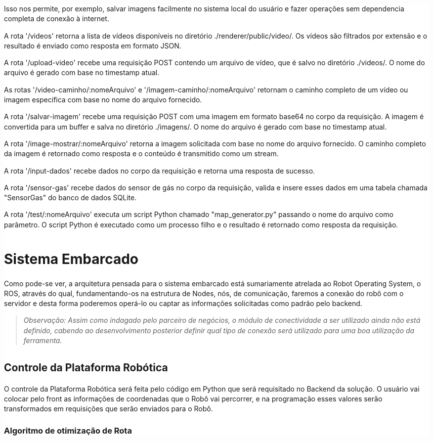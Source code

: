 Isso nos permite, por exemplo, salvar imagens facilmente no sistema local do usuário e fazer operações sem dependencia completa de conexão à internet.

A rota '/videos' retorna a lista de vídeos disponíveis no diretório ./renderer/public/video/. Os vídeos são filtrados por extensão e o resultado é enviado como resposta em formato JSON.

A rota '/upload-video' recebe uma requisição POST contendo um arquivo de vídeo, que é salvo no diretório ./videos/. O nome do arquivo é gerado com base no timestamp atual.

As rotas '/video-caminho/:nomeArquivo' e '/imagem-caminho/:nomeArquivo' retornam o caminho completo de um vídeo ou imagem específica com base no nome do arquivo fornecido.

A rota '/salvar-imagem' recebe uma requisição POST com uma imagem em formato base64 no corpo da requisição. A imagem é convertida para um buffer e salva no diretório ./imagens/. O nome do arquivo é gerado com base no timestamp atual.

A rota '/image-mostrar/:nomeArquivo' retorna a imagem solicitada com base no nome do arquivo fornecido. O caminho completo da imagem é retornado como resposta e o conteúdo é transmitido como um stream.

A rota '/input-dados' recebe dados no corpo da requisição e retorna uma resposta de sucesso.

A rota '/sensor-gas' recebe dados do sensor de gás no corpo da requisição, valida e insere esses dados em uma tabela chamada "SensorGas" do banco de dados SQLite.

A rota '/test/:nomeArquivo' executa um script Python chamado "map_generator.py" passando o nome do arquivo como parâmetro. O script Python é executado como um processo filho e o resultado é retornado como resposta da requisição.

  
# **Sistema Embarcado**

  
Como pode-se ver, a arquitetura pensada para o sistema embarcado está sumariamente atrelada ao Robot Operating System, o ROS, através do qual, fundamentando-os na estrutura de Nodes, nós, de comunicação, faremos a conexão do robô com o servidor e desta forma poderemos operá-lo ou captar as informações solicitadas como padrão pelo backend.

  
>  _Observação: Assim como indagado pelo parceiro de negócios, o módulo de conectividade a ser utilizado ainda não está definido, cabendo ao desenvolvimento posterior definir qual tipo de conexão será utilizado para uma boa utilização da ferramenta._



## Controle da Plataforma Robótica



O controle da Plataforma Robótica será feita pelo código em Python que será requisitado no Backend da solução. O usuário vai colocar pelo front as informações de coordenadas que o Robô vai percorrer, e na programação esses valores serão transformados em requisições que serão enviados para o Robô.



### Algoritmo de otimização de Rota


